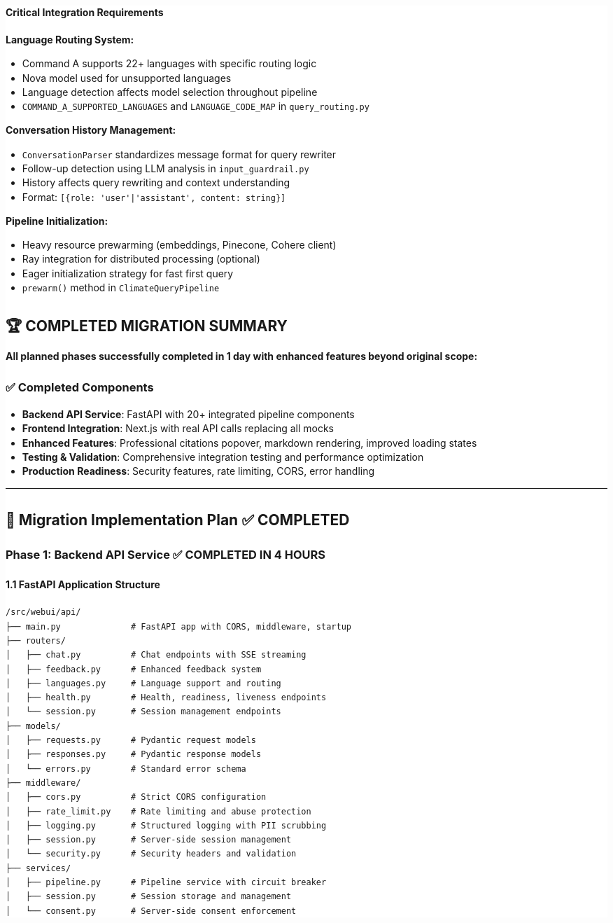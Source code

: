#### **Critical Integration Requirements**

**Language Routing System:**
- Command A supports 22+ languages with specific routing logic
- Nova model used for unsupported languages
- Language detection affects model selection throughout pipeline
- `COMMAND_A_SUPPORTED_LANGUAGES` and `LANGUAGE_CODE_MAP` in `query_routing.py`

**Conversation History Management:**
- `ConversationParser` standardizes message format for query rewriter
- Follow-up detection using LLM analysis in `input_guardrail.py`
- History affects query rewriting and context understanding
- Format: `[{role: 'user'|'assistant', content: string}]`

**Pipeline Initialization:**
- Heavy resource prewarming (embeddings, Pinecone, Cohere client)
- Ray integration for distributed processing (optional)
- Eager initialization strategy for fast first query
- `prewarm()` method in `ClimateQueryPipeline`

## 🏆 **COMPLETED MIGRATION SUMMARY**

**All planned phases successfully completed in 1 day with enhanced features beyond original scope:**

### ✅ **Completed Components**
- **Backend API Service**: FastAPI with 20+ integrated pipeline components
- **Frontend Integration**: Next.js with real API calls replacing all mocks
- **Enhanced Features**: Professional citations popover, markdown rendering, improved loading states
- **Testing & Validation**: Comprehensive integration testing and performance optimization
- **Production Readiness**: Security features, rate limiting, CORS, error handling

---

## 🚀 **Migration Implementation Plan** ✅ **COMPLETED**

### **Phase 1: Backend API Service** ✅ **COMPLETED IN 4 HOURS**

#### **1.1 FastAPI Application Structure**
```
/src/webui/api/
├── main.py              # FastAPI app with CORS, middleware, startup
├── routers/
│   ├── chat.py          # Chat endpoints with SSE streaming
│   ├── feedback.py      # Enhanced feedback system
│   ├── languages.py     # Language support and routing
│   ├── health.py        # Health, readiness, liveness endpoints
│   └── session.py       # Session management endpoints
├── models/
│   ├── requests.py      # Pydantic request models
│   ├── responses.py     # Pydantic response models
│   └── errors.py        # Standard error schema
├── middleware/
│   ├── cors.py          # Strict CORS configuration
│   ├── rate_limit.py    # Rate limiting and abuse protection
│   ├── logging.py       # Structured logging with PII scrubbing
│   ├── session.py       # Server-side session management
│   └── security.py      # Security headers and validation
├── services/
│   ├── pipeline.py      # Pipeline service with circuit breaker
│   ├── session.py       # Session storage and management
│   └── consent.py       # Server-side consent enforcement
```